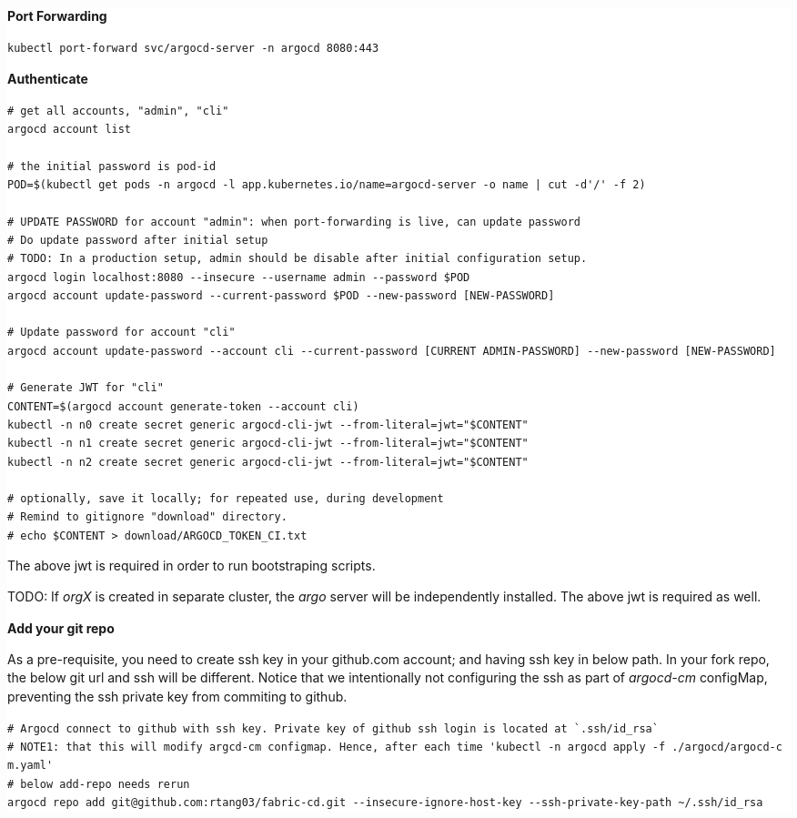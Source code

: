 **Port Forwarding**

```shell script
kubectl port-forward svc/argocd-server -n argocd 8080:443
```

**Authenticate**

```shell script
# get all accounts, "admin", "cli"
argocd account list

# the initial password is pod-id
POD=$(kubectl get pods -n argocd -l app.kubernetes.io/name=argocd-server -o name | cut -d'/' -f 2)

# UPDATE PASSWORD for account "admin": when port-forwarding is live, can update password
# Do update password after initial setup
# TODO: In a production setup, admin should be disable after initial configuration setup.
argocd login localhost:8080 --insecure --username admin --password $POD
argocd account update-password --current-password $POD --new-password [NEW-PASSWORD]

# Update password for account "cli"
argocd account update-password --account cli --current-password [CURRENT ADMIN-PASSWORD] --new-password [NEW-PASSWORD]

# Generate JWT for "cli"
CONTENT=$(argocd account generate-token --account cli)
kubectl -n n0 create secret generic argocd-cli-jwt --from-literal=jwt="$CONTENT"
kubectl -n n1 create secret generic argocd-cli-jwt --from-literal=jwt="$CONTENT"
kubectl -n n2 create secret generic argocd-cli-jwt --from-literal=jwt="$CONTENT"

# optionally, save it locally; for repeated use, during development
# Remind to gitignore "download" directory.
# echo $CONTENT > download/ARGOCD_TOKEN_CI.txt
```

The above jwt is required in order to run bootstraping scripts.

TODO: If *orgX* is created in separate cluster, the *argo* server will be independently installed. The above jwt
is required as well.

**Add your git repo**

As a pre-requisite, you need to create ssh key in your github.com account; and having ssh key in below path.
In your fork repo, the below git url and ssh will be different. Notice that we intentionally not configuring
the ssh as part of *argocd-cm* configMap, preventing the ssh private key from commiting to github.

```shell script
# Argocd connect to github with ssh key. Private key of github ssh login is located at `.ssh/id_rsa`
# NOTE1: that this will modify argcd-cm configmap. Hence, after each time 'kubectl -n argocd apply -f ./argocd/argocd-cm.yaml'
# below add-repo needs rerun
argocd repo add git@github.com:rtang03/fabric-cd.git --insecure-ignore-host-key --ssh-private-key-path ~/.ssh/id_rsa
```
